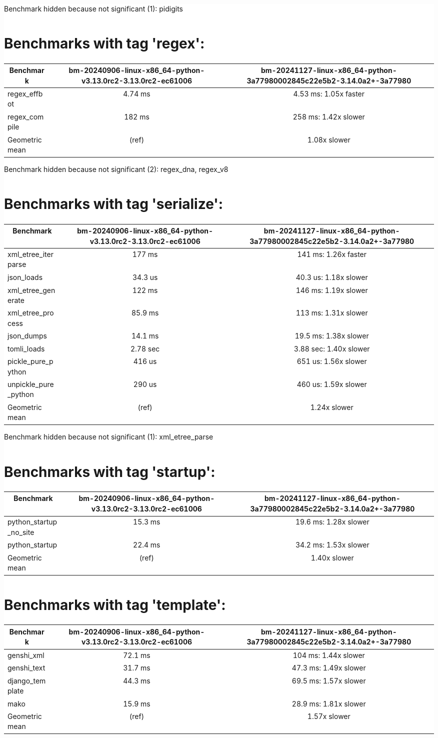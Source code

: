 Benchmark hidden because not significant (1): pidigits

Benchmarks with tag 'regex':
============================

| Benchmark      | bm-20240906-linux-x86_64-python-v3.13.0rc2-3.13.0rc2-ec61006 | bm-20241127-linux-x86_64-python-3a77980002845c22e5b2-3.14.0a2+-3a77980 |
|----------------|:------------------------------------------------------------:|:----------------------------------------------------------------------:|
| regex_effbot   | 4.74 ms                                                      | 4.53 ms: 1.05x faster                                                  |
| regex_compile  | 182 ms                                                       | 258 ms: 1.42x slower                                                   |
| Geometric mean | (ref)                                                        | 1.08x slower                                                           |

Benchmark hidden because not significant (2): regex_dna, regex_v8

Benchmarks with tag 'serialize':
================================

| Benchmark            | bm-20240906-linux-x86_64-python-v3.13.0rc2-3.13.0rc2-ec61006 | bm-20241127-linux-x86_64-python-3a77980002845c22e5b2-3.14.0a2+-3a77980 |
|----------------------|:------------------------------------------------------------:|:----------------------------------------------------------------------:|
| xml_etree_iterparse  | 177 ms                                                       | 141 ms: 1.26x faster                                                   |
| json_loads           | 34.3 us                                                      | 40.3 us: 1.18x slower                                                  |
| xml_etree_generate   | 122 ms                                                       | 146 ms: 1.19x slower                                                   |
| xml_etree_process    | 85.9 ms                                                      | 113 ms: 1.31x slower                                                   |
| json_dumps           | 14.1 ms                                                      | 19.5 ms: 1.38x slower                                                  |
| tomli_loads          | 2.78 sec                                                     | 3.88 sec: 1.40x slower                                                 |
| pickle_pure_python   | 416 us                                                       | 651 us: 1.56x slower                                                   |
| unpickle_pure_python | 290 us                                                       | 460 us: 1.59x slower                                                   |
| Geometric mean       | (ref)                                                        | 1.24x slower                                                           |

Benchmark hidden because not significant (1): xml_etree_parse

Benchmarks with tag 'startup':
==============================

| Benchmark              | bm-20240906-linux-x86_64-python-v3.13.0rc2-3.13.0rc2-ec61006 | bm-20241127-linux-x86_64-python-3a77980002845c22e5b2-3.14.0a2+-3a77980 |
|------------------------|:------------------------------------------------------------:|:----------------------------------------------------------------------:|
| python_startup_no_site | 15.3 ms                                                      | 19.6 ms: 1.28x slower                                                  |
| python_startup         | 22.4 ms                                                      | 34.2 ms: 1.53x slower                                                  |
| Geometric mean         | (ref)                                                        | 1.40x slower                                                           |

Benchmarks with tag 'template':
===============================

| Benchmark       | bm-20240906-linux-x86_64-python-v3.13.0rc2-3.13.0rc2-ec61006 | bm-20241127-linux-x86_64-python-3a77980002845c22e5b2-3.14.0a2+-3a77980 |
|-----------------|:------------------------------------------------------------:|:----------------------------------------------------------------------:|
| genshi_xml      | 72.1 ms                                                      | 104 ms: 1.44x slower                                                   |
| genshi_text     | 31.7 ms                                                      | 47.3 ms: 1.49x slower                                                  |
| django_template | 44.3 ms                                                      | 69.5 ms: 1.57x slower                                                  |
| mako            | 15.9 ms                                                      | 28.9 ms: 1.81x slower                                                  |
| Geometric mean  | (ref)                                                        | 1.57x slower                                                           |
